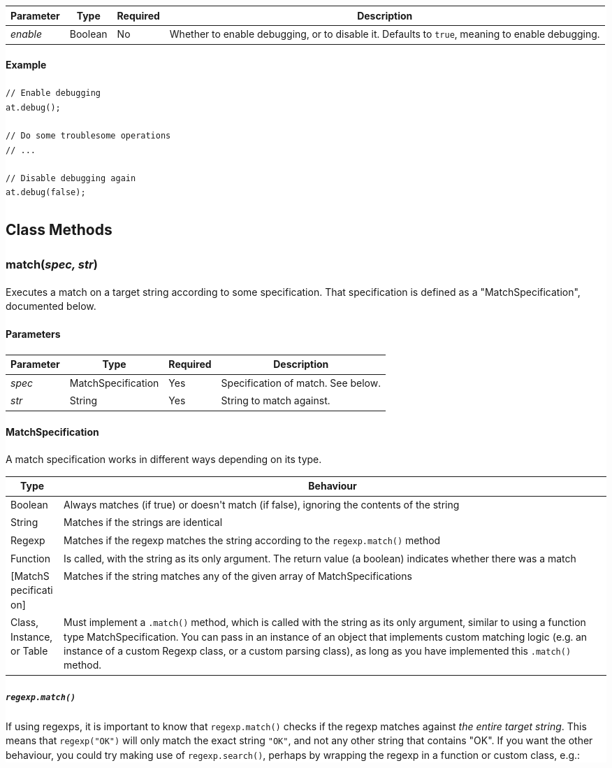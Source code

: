 | Parameter | Type | Required | Description |
| --- | --- | --- | --- |
| *enable* | Boolean | No | Whether to enable debugging, or to disable it.  Defaults to `true`, meaning to enable debugging.  |

#### Example

```squirrel
// Enable debugging
at.debug();

// Do some troublesome operations
// ...

// Disable debugging again
at.debug(false);
```

## Class Methods

### match(*spec, str*)

Executes a match on a target string according to some specification.  That
specification is defined as a "MatchSpecification", documented below.

#### Parameters

| Parameter | Type | Required | Description |
| --- | --- | --- | --- |
| *spec* | MatchSpecification | Yes | Specification of match.  See below. |
| *str* | String | Yes | String to match against. |

#### MatchSpecification

A match specification works in different ways depending on its type.

| Type | Behaviour |
| --- | --- |
| Boolean | Always matches (if true) or doesn't match (if false), ignoring the contents of the string |
| String | Matches if the strings are identical |
| Regexp | Matches if the regexp matches the string according to the `regexp.match()` method |
| Function | Is called, with the string as its only argument.  The return value (a boolean) indicates whether there was a match |
| [MatchSpecification] | Matches if the string matches any of the given array of MatchSpecifications |
| Class, Instance, or Table | Must implement a `.match()` method, which is called with the string as its only argument, similar to using a function type MatchSpecification.  You can pass in an instance of an object that implements custom matching logic (e.g. an instance of a custom Regexp class, or a custom parsing class), as long as you have implemented this `.match()` method. |

##### `regexp.match()`

If using regexps, it is important to know that `regexp.match()` checks if the
regexp matches against *the entire target string*.  This means that
`regexp("OK")` will only match the exact string `"OK"`, and not any other
string that contains "OK".  If you want the other behaviour, you could try
making use of `regexp.search()`, perhaps by wrapping the regexp in a function
or custom class, e.g.:
